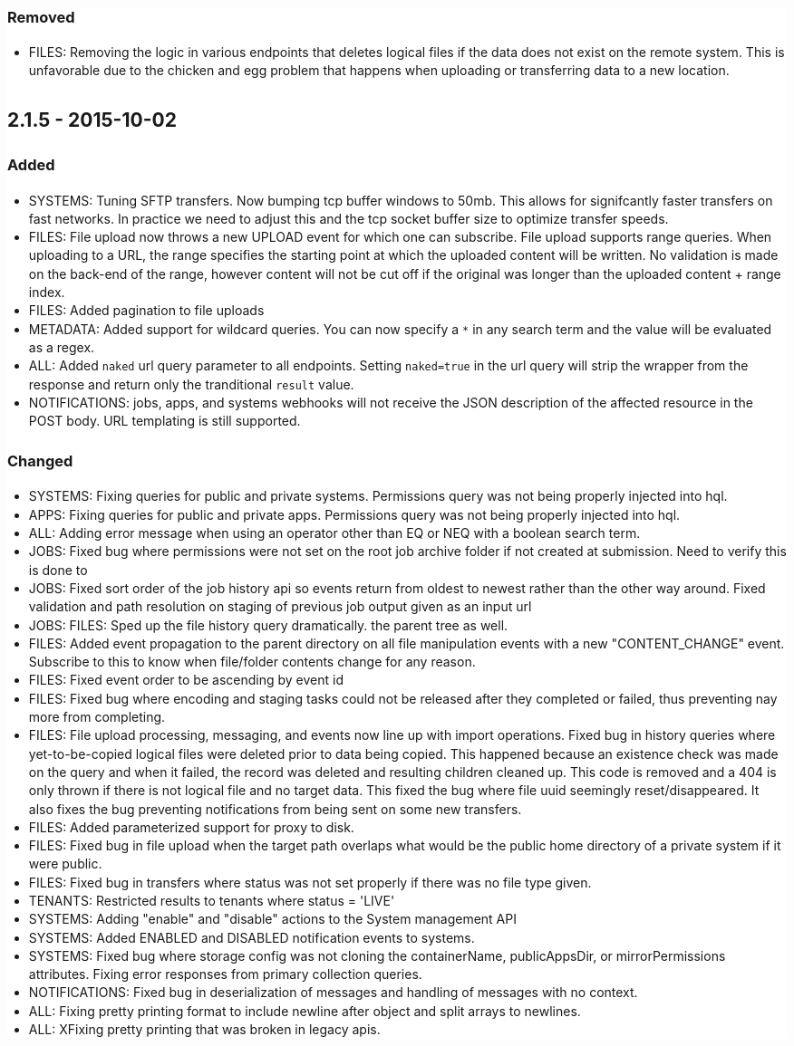 ### Removed
- FILES: Removing the logic in various endpoints that deletes logical files if the data does not exist on the remote system. This is unfavorable due to the chicken and egg problem that happens when uploading or transferring data to a new location.


## 2.1.5 - 2015-10-02
### Added
- SYSTEMS: Tuning SFTP transfers. Now bumping tcp buffer windows to 50mb. This allows for signifcantly faster transfers on fast networks. In practice we need to adjust this and the tcp socket buffer size to optimize transfer speeds.
- FILES: File upload now throws a new UPLOAD event for which one can subscribe.
File upload supports range queries. When uploading to a URL, the range specifies the starting point at which the uploaded content will be written. No validation is made on the back-end of the range, however content will not be cut off if the original was longer than the uploaded content + range index.
- FILES: Added pagination to file uploads
- METADATA: Added support for wildcard queries. You can now specify a `*` in any search term and the value will be evaluated as a regex.
- ALL: Added `naked` url query parameter to all endpoints. Setting `naked=true` in the url query will strip the wrapper from the response and return only the tranditional `result` value.
- NOTIFICATIONS: jobs, apps, and systems webhooks will not receive the JSON description of the affected resource in the POST body. URL templating is still supported. 

### Changed
- SYSTEMS: Fixing queries for public and private systems. Permissions query was not being properly injected into hql.
- APPS: Fixing queries for public and private apps. Permissions query was not being properly injected into hql.
- ALL: Adding error message when using an operator other than EQ or NEQ with a boolean search term.
- JOBS: Fixed bug where permissions were not set on the root job archive folder if not created at submission. Need to verify this is done to
- JOBS: Fixed sort order of the job history api so events return from oldest to newest rather than the other way around.
Fixed validation and path resolution on staging of previous job output given as an input url
- JOBS: FILES: Sped up the file history query dramatically. the parent tree as well.
- FILES: Added event propagation to the parent directory on all file manipulation events with a new "CONTENT_CHANGE" event. Subscribe to this to know when file/folder contents change for any reason.
- FILES: Fixed event order to be ascending by event id 
- FILES: Fixed bug where encoding and staging tasks could not be released after they completed or failed, thus preventing nay more from completing.
- FILES: File upload processing, messaging, and events now line up with import operations.
Fixed bug in history queries where yet-to-be-copied logical files were deleted prior to data being copied. This happened because an existence check was made on the query and when it failed, the record was deleted and resulting children cleaned up. This code is removed and a 404 is only thrown if there is not logical file and no target data. This fixed the bug where file uuid seemingly reset/disappeared. It also fixes the bug preventing notifications from being sent on some new transfers. 
- FILES: Added parameterized support for proxy to disk.
- FILES: Fixed bug in file upload when the target path overlaps what would be the public home directory of a private system if it were public.
- FILES: Fixed bug in transfers where status was not set properly if there was no file type given.
- TENANTS: Restricted results to tenants where status = 'LIVE'
- SYSTEMS: Adding "enable" and "disable" actions to the System management API
- SYSTEMS: Added ENABLED and DISABLED notification events to systems.
- SYSTEMS: Fixed bug where storage config was not cloning the containerName, publicAppsDir, or mirrorPermissions attributes.
Fixing error responses from primary collection queries.
- NOTIFICATIONS: Fixed bug in deserialization of messages and handling of messages with no context.
- ALL: Fixing pretty printing format to include newline after object and split arrays to newlines.
- ALL: XFixing pretty printing that was broken in legacy apis.
